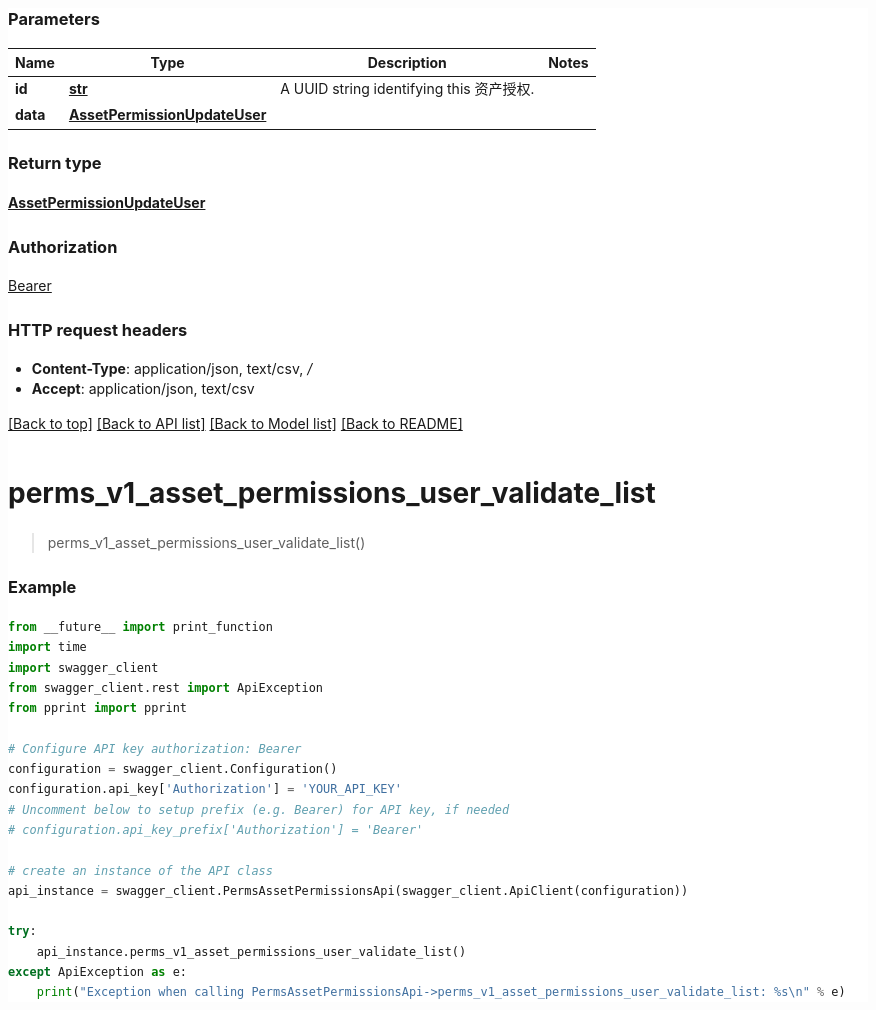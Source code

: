 ### Parameters

Name | Type | Description  | Notes
------------- | ------------- | ------------- | -------------
 **id** | [**str**](.md)| A UUID string identifying this 资产授权. | 
 **data** | [**AssetPermissionUpdateUser**](AssetPermissionUpdateUser.md)|  | 

### Return type

[**AssetPermissionUpdateUser**](AssetPermissionUpdateUser.md)

### Authorization

[Bearer](../README.md#Bearer)

### HTTP request headers

 - **Content-Type**: application/json, text/csv, */*
 - **Accept**: application/json, text/csv

[[Back to top]](#) [[Back to API list]](../README.md#documentation-for-api-endpoints) [[Back to Model list]](../README.md#documentation-for-models) [[Back to README]](../README.md)

# **perms_v1_asset_permissions_user_validate_list**
> perms_v1_asset_permissions_user_validate_list()





### Example
```python
from __future__ import print_function
import time
import swagger_client
from swagger_client.rest import ApiException
from pprint import pprint

# Configure API key authorization: Bearer
configuration = swagger_client.Configuration()
configuration.api_key['Authorization'] = 'YOUR_API_KEY'
# Uncomment below to setup prefix (e.g. Bearer) for API key, if needed
# configuration.api_key_prefix['Authorization'] = 'Bearer'

# create an instance of the API class
api_instance = swagger_client.PermsAssetPermissionsApi(swagger_client.ApiClient(configuration))

try:
    api_instance.perms_v1_asset_permissions_user_validate_list()
except ApiException as e:
    print("Exception when calling PermsAssetPermissionsApi->perms_v1_asset_permissions_user_validate_list: %s\n" % e)
```
